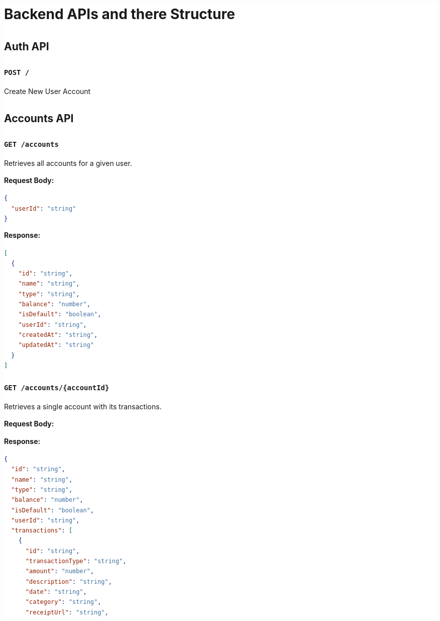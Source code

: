 # Backend APIs and there Structure

## Auth API

### `POST /`

Create New User Account

## Accounts API

### `GET /accounts`

Retrieves all accounts for a given user.

**Request Body:**

```json
{
  "userId": "string"
}
```

**Response:**

```json
[
  {
    "id": "string",
    "name": "string",
    "type": "string",
    "balance": "number",
    "isDefault": "boolean",
    "userId": "string",
    "createdAt": "string",
    "updatedAt": "string"
  }
]
```

### `GET /accounts/{accountId}`

Retrieves a single account with its transactions.

**Request Body:**



**Response:**

```json
{
  "id": "string",
  "name": "string",
  "type": "string",
  "balance": "number",
  "isDefault": "boolean",
  "userId": "string",
  "transactions": [
    {
      "id": "string",
      "transactionType": "string",
      "amount": "number",
      "description": "string",
      "date": "string",
      "category": "string",
      "receiptUrl": "string",
```